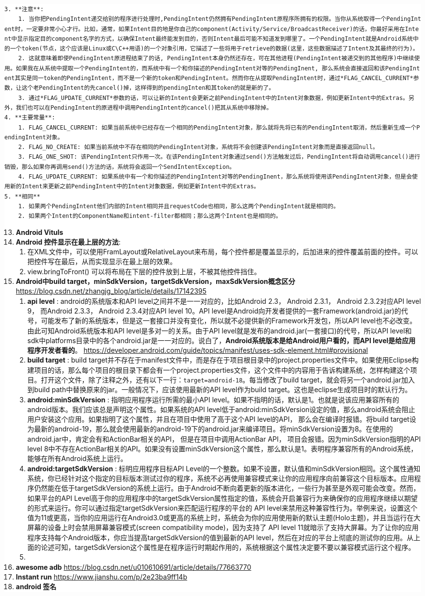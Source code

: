     3. **注意**:
        1. 当你把PendingIntent递交给别的程序进行处理时,PendingIntent仍然拥有PendingIntent原程序所拥有的权限。当你从系统取得一个PendingIntent时，一定要非常小心才行。比如，通常，如果Intent目的地是你自己的component(Activity/Service/BroadcastReceiver)的话，你最好采用在Intent中显示指定目的component名字的方式，以确保Intent最终能发到目的，否则Intent最后可能不知道发到哪里了。一个PendingIntent就是Android系统中的一个token(节点，这个应该是Linux或C\C++用语)的一个对象引用，它描述了一些将用于retrieve的数据(这里，这些数据描述了Intent及其最终的行为)。
        2. 这就意味着即使PendingIntent原进程结束了的话, PendingIntent本身仍然还存在，可在其他进程(PendingIntent被递交到的其他程序)中继续使用。如果我在从系统中提取一个PendingIntent的，而系统中有一个和你描述的PendingIntent对等的PendingInent, 那么系统会直接返回和该PendingIntent其实是同一token的PendingIntent，而不是一个新的token和PendingIntent。然而你在从提取PendingIntent时，通过*FLAG_CANCEL_CURRENT*参数，让这个老PendingIntent的先cancel()掉，这样得到的pendingInten和其token的就是新的了。
        3. 通过*FLAG_UPDATE_CURRENT*参数的话，可以让新的Intent会更新之前PendingIntent中的Intent对象数据，例如更新Intent中的Extras。另外，我们也可以在PendingIntent的原进程中调用PendingIntent的cancel()把其从系统中移除掉。
    4. **主要常量**: 
        1. FLAG_CANCEL_CURRENT: 如果当前系统中已经存在一个相同的PendingIntent对象，那么就将先将已有的PendingIntent取消，然后重新生成一个PendingIntent对象。
        2. FLAG_NO_CREATE: 如果当前系统中不存在相同的PendingIntent对象，系统将不会创建该PendingIntent对象而是直接返回null。
        3. FLAG_ONE_SHOT: 该PendingIntent只作用一次。在该PendingIntent对象通过send()方法触发过后，PendingIntent将自动调用cancel()进行销毁，那么如果你再调用send()方法的话，系统将会返回一个SendIntentException。
        4. FLAG_UPDATE_CURRENT: 如果系统中有一个和你描述的PendingIntent对等的PendingInent，那么系统将使用该PendingIntent对象，但是会使用新的Intent来更新之前PendingIntent中的Intent对象数据，例如更新Intent中的Extras。
    5. **相同**
        1. 如果两个PendingIntent他们内部的Intent相同并且requestCode也相同，那么这两个PendingIntent就是相同的。
        2. 如果两个Intent的ComponentName和intent-filter都相同；那么这两个Intent也是相同的。
13. **Android Vituls**
14. **Android 控件显示在最上层的方法**: 
    1. 在XML文件中，可以使用FramLayout或RelativeLayout来布局，每个控件都是覆盖显示的，后加进来的控件覆盖前面的控件。可以把控件写在最后，从而实现显示在最上层的效果。
    2. view.bringToFront() 可以将布局在下层的控件放到上层，不被其他控件挡住。
15. **Android中build target，minSdkVersion，targetSdkVersion，maxSdkVersion概念区分** https://blog.csdn.net/zhangjg_blog/article/details/17142395
    1. **api level** : android的系统版本和API level之间并不是一一对应的，比如Android 2.3， Android 2.3.1， Android 2.3.2对应API level 9， 而Android 2.3.3， Android 2.3.4对应API level 10。API level是Android向开发者提供的一套Framework(android.jar)的代号，可能发布了新的系统版本，但是这一套接口并没有变化，所以就不必提供新的Framework开发包，所以API level也不必改变。由此可知Android系统版本和API level是多对一的关系。由于API level就是发布的android.jar(一套接口)的代号，所以API level和sdk中platforms目录中的各个android.jar是一一对应的。说白了，**Android系统版本是给Android用户看的，而API level是给应用程序开发者看的**。 https://developer.android.com/guide/topics/manifest/uses-sdk-element.html#provisional
    2. **build target** : build target并不存在于manifest文件中，而是存在于项目根目录中的project.properties文件中。如果使用Eclipse构建项目的话，那么每个项目的根目录下都会有一个project.properties文件，这个文件中的内容用于告诉构建系统，怎样构建这个项目。打开这个文件，除了注释之外，还有以下一行：``target=android-18``。每当修改了build target，就会将另一个android.jar加入到build path中替换原来的jar。一般情况下，应该使用最新的API level作为build target。这也是eclipse生成项目时的默认行为。
    3. **android:minSdkVersion** : 指明应用程序运行所需的最小API level。如果不指明的话，默认是1。也就是说该应用兼容所有的android版本。我们应该总是声明这个属性。如果系统的API level低于android:minSdkVersion设定的值，那么android系统会阻止用户安装这个应用。如果指明了这个属性，并且在项目中使用了高于这个API level的API， 那么会在编译时报错。将build target设为最新的android-19，那么就会使用最新的android-19下的android.jar来编译项目。将minSdkVersion设置为8。在使用的android.jar中，肯定会有和ActionBar相关的API， 但是在项目中调用ActionBar API， 项目会报错。因为minSdkVersion指明的API level 8中不存在ActionBar相关的API。如果没有设置minSdkVersion这个属性，那么默认是1。表明程序兼容所有的Android系统，能够在所有Android系统上运行。
    4. **android:targetSdkVersion** : 标明应用程序目标API Level的一个整数。如果不设置，默认值和minSdkVersion相同。这个属性通知系统，你已经针对这个指定的目标版本测试过你的程序，系统不必再使用兼容模式来让你的应用程序向前兼容这个目标版本。应用程序仍然能在低于targetSdkVersion的系统上运行。由于Android不断向着更新的版本进化，一些行为甚至是外观可能会改变。然而，如果平台的API Level高于你的应用程序中的targetSdkVersion属性指定的值，系统会开启兼容行为来确保你的应用程序继续以期望的形式来运行。你可以通过指定targetSdkVersion来匹配运行程序的平台的 API level来禁用这种兼容性行为。举例来说，设置这个值为11或更高，当你的应用运行在Android3.0或更高的系统上时，系统会为你的应用使用新的默认主题(Holo主题)，并且当运行在大屏幕的设备上时会禁用屏幕兼容模式(screen compatibility mode)，因为支持了 API level 11就暗示了支持大屏幕。为了让你的应用程序支持每个Android版本，你应当提高targetSdkVersion的值到最新的API level，然后在对应的平台上彻底的测试你的应用。从上面的论述可知，targetSdkVersion这个属性是在程序运行时期起作用的，系统根据这个属性决定要不要以兼容模式运行这个程序。
    5. 
16. **awesome adb** https://blog.csdn.net/u010610691/article/details/77663770
17. **Instant run** https://www.jianshu.com/p/2e23ba9ff14b
18. **android 签名** 
